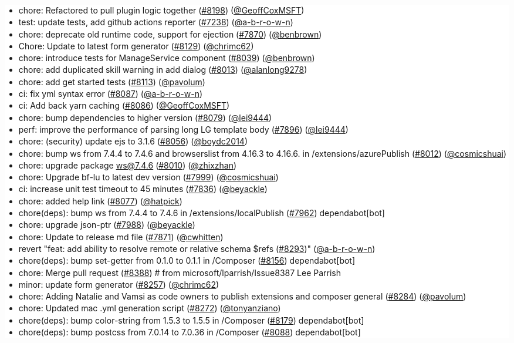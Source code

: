 - chore: Refactored to pull plugin logic together ([#8198](https://github.com/microsoft/BotFramework-Composer/pull/8198)) ([@GeoffCoxMSFT](https://github.com/GeoffCoxMSFT))
- test: update tests, add github actions reporter ([#7238](https://github.com/microsoft/BotFramework-Composer/pull/7238)) ([@a-b-r-o-w-n](https://github.com/a-b-r-o-w-n))
- chore: deprecate old runtime code, support for ejection ([#7870](https://github.com/microsoft/BotFramework-Composer/pull/7870)) ([@benbrown](https://github.com/benbrown))
- Chore: Update to latest form generator ([#8129](https://github.com/microsoft/BotFramework-Composer/pull/8129)) ([@chrimc62](https://github.com/chrimc62))
- chore: introduce tests for ManageService component ([#8039](https://github.com/microsoft/BotFramework-Composer/pull/8039)) ([@benbrown](https://github.com/benbrown))
- chore: add duplicated skill warning in add dialog ([#8013](https://github.com/microsoft/BotFramework-Composer/pull/8013)) ([@alanlong9278](https://github.com/alanlong9278))
- chore: add get started tests ([#8113](https://github.com/microsoft/BotFramework-Composer/pull/8113)) ([@pavolum](https://github.com/pavolum))
- ci: fix yml syntax error ([#8087](https://github.com/microsoft/BotFramework-Composer/pull/8087)) ([@a-b-r-o-w-n](https://github.com/a-b-r-o-w-n))
- ci: Add back yarn caching ([#8086](https://github.com/microsoft/BotFramework-Composer/pull/8086)) ([@GeoffCoxMSFT](https://github.com/GeoffCoxMSFT))
- chore: bump dependencies to higher version ([#8079](https://github.com/microsoft/BotFramework-Composer/pull/8079)) ([@lei9444](https://github.com/lei9444))
- perf: improve the performance of parsing long LG template body ([#7896](https://github.com/microsoft/BotFramework-Composer/pull/7896)) ([@lei9444](https://github.com/lei9444))
- chore: (security) update ejs to 3.1.6 ([#8056](https://github.com/microsoft/BotFramework-Composer/pull/8056)) ([@boydc2014](https://github.com/boydc2014))
- chore: bump ws from 7.4.4 to 7.4.6 and browserslist from 4.16.3 to 4.16.6. in /extensions/azurePublish ([#8012](https://github.com/microsoft/BotFramework-Composer/pull/8012)) ([@cosmicshuai](https://github.com/cosmicshuai))
- chore: upgrade package ws@7.4.6 ([#8010](https://github.com/microsoft/BotFramework-Composer/pull/8010)) ([@zhixzhan](https://github.com/zhixzhan))
- chore: Upgrade bf-lu to latest dev version ([#7999](https://github.com/microsoft/BotFramework-Composer/pull/7999)) ([@cosmicshuai](https://github.com/cosmicshuai))
- ci: increase unit test timeout to 45 minutes ([#7836](https://github.com/microsoft/BotFramework-Composer/pull/7836)) ([@beyackle](https://github.com/beyackle))
- chore: added help link ([#8077](https://github.com/microsoft/BotFramework-Composer/pull/8077)) ([@hatpick](https://github.com/hatpick))
- chore(deps): bump ws from 7.4.4 to 7.4.6 in /extensions/localPublish ([#7962](https://github.com/microsoft/BotFramework-Composer/pull/7962)) dependabot[bot]
- chore: upgrade json-ptr ([#7988](https://github.com/microsoft/BotFramework-Composer/pull/7988)) ([@beyackle](https://github.com/beyackle))
- chore: Update to release md file ([#7871](https://github.com/microsoft/BotFramework-Composer/pull/7871)) ([@cwhitten](https://github.com/cwhitten))
- revert "feat: add ability to resolve remote or relative schema $refs ([#8293](https://github.com/microsoft/BotFramework-Composer/pull/8293))" ([@a-b-r-o-w-n](https://github.com/a-b-r-o-w-n))
- chore(deps): bump set-getter from 0.1.0 to 0.1.1 in /Composer ([#8156](https://github.com/microsoft/BotFramework-Composer/pull/8156)) dependabot[bot]
- chore: Merge pull request ([#8388](https://github.com/microsoft/BotFramework-Composer/pull/8388)) # from microsoft/lparrish/Issue8387 Lee Parrish
- minor: update form generator ([#8257](https://github.com/microsoft/BotFramework-Composer/pull/8257)) ([@chrimc62](https://github.com/chrimc62))
- chore: Adding Natalie and Vamsi as code owners to publish extensions and composer general ([#8284](https://github.com/microsoft/BotFramework-Composer/pull/8284)) ([@pavolum](https://github.com/pavolum))
- chore: Updated mac .yml generation script ([#8272](https://github.com/microsoft/BotFramework-Composer/pull/8272)) ([@tonyanziano](https://github.com/tonyanziano))
- chore(deps): bump color-string from 1.5.3 to 1.5.5 in /Composer ([#8179](https://github.com/microsoft/BotFramework-Composer/pull/8179)) dependabot[bot]
- chore(deps): bump postcss from 7.0.14 to 7.0.36 in /Composer ([#8088](https://github.com/microsoft/BotFramework-Composer/pull/8088)) dependabot[bot]
